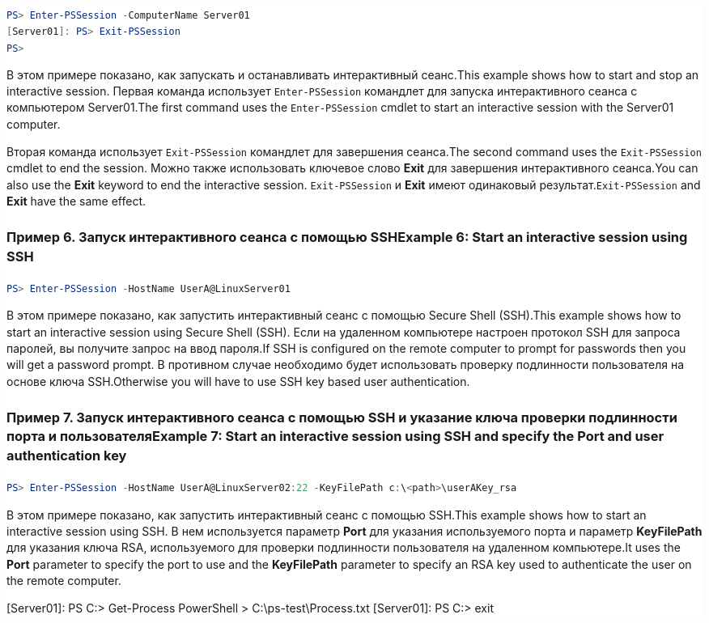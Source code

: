 ```powershell
PS> Enter-PSSession -ComputerName Server01
[Server01]: PS> Exit-PSSession
PS>
```

<span data-ttu-id="8631f-149">В этом примере показано, как запускать и останавливать интерактивный сеанс.</span><span class="sxs-lookup"><span data-stu-id="8631f-149">This example shows how to start and stop an interactive session.</span></span> <span data-ttu-id="8631f-150">Первая команда использует `Enter-PSSession` командлет для запуска интерактивного сеанса с компьютером Server01.</span><span class="sxs-lookup"><span data-stu-id="8631f-150">The first command uses the `Enter-PSSession` cmdlet to start an interactive session with the Server01 computer.</span></span>

<span data-ttu-id="8631f-151">Вторая команда использует `Exit-PSSession` командлет для завершения сеанса.</span><span class="sxs-lookup"><span data-stu-id="8631f-151">The second command uses the `Exit-PSSession` cmdlet to end the session.</span></span> <span data-ttu-id="8631f-152">Можно также использовать ключевое слово **Exit** для завершения интерактивного сеанса.</span><span class="sxs-lookup"><span data-stu-id="8631f-152">You can also use the **Exit** keyword to end the interactive session.</span></span> <span data-ttu-id="8631f-153">`Exit-PSSession` и **Exit** имеют одинаковый результат.</span><span class="sxs-lookup"><span data-stu-id="8631f-153">`Exit-PSSession` and **Exit** have the same effect.</span></span>

### <span data-ttu-id="8631f-154">Пример 6. Запуск интерактивного сеанса с помощью SSH</span><span class="sxs-lookup"><span data-stu-id="8631f-154">Example 6: Start an interactive session using SSH</span></span>

```powershell
PS> Enter-PSSession -HostName UserA@LinuxServer01
```

<span data-ttu-id="8631f-155">В этом примере показано, как запустить интерактивный сеанс с помощью Secure Shell (SSH).</span><span class="sxs-lookup"><span data-stu-id="8631f-155">This example shows how to start an interactive session using Secure Shell (SSH).</span></span> <span data-ttu-id="8631f-156">Если на удаленном компьютере настроен протокол SSH для запроса паролей, вы получите запрос на ввод пароля.</span><span class="sxs-lookup"><span data-stu-id="8631f-156">If SSH is configured on the remote computer to prompt for passwords then you will get a password prompt.</span></span>
<span data-ttu-id="8631f-157">В противном случае необходимо будет использовать проверку подлинности пользователя на основе ключа SSH.</span><span class="sxs-lookup"><span data-stu-id="8631f-157">Otherwise you will have to use SSH key based user authentication.</span></span>

### <span data-ttu-id="8631f-158">Пример 7. Запуск интерактивного сеанса с помощью SSH и указание ключа проверки подлинности порта и пользователя</span><span class="sxs-lookup"><span data-stu-id="8631f-158">Example 7: Start an interactive session using SSH and specify the Port and user authentication key</span></span>

```powershell
PS> Enter-PSSession -HostName UserA@LinuxServer02:22 -KeyFilePath c:\<path>\userAKey_rsa
```

<span data-ttu-id="8631f-159">В этом примере показано, как запустить интерактивный сеанс с помощью SSH.</span><span class="sxs-lookup"><span data-stu-id="8631f-159">This example shows how to start an interactive session using SSH.</span></span> <span data-ttu-id="8631f-160">В нем используется параметр **Port** для указания используемого порта и параметр **KeyFilePath** для указания ключа RSA, используемого для проверки подлинности пользователя на удаленном компьютере.</span><span class="sxs-lookup"><span data-stu-id="8631f-160">It uses the **Port** parameter to specify the port to use and the **KeyFilePath** parameter to specify an RSA key used to authenticate the user on the remote computer.</span></span>


[localhost]: PS>
[Server01]: PS C:\> Get-Process PowerShell > C:\ps-test\Process.txt
[Server01]: PS C:\> exit